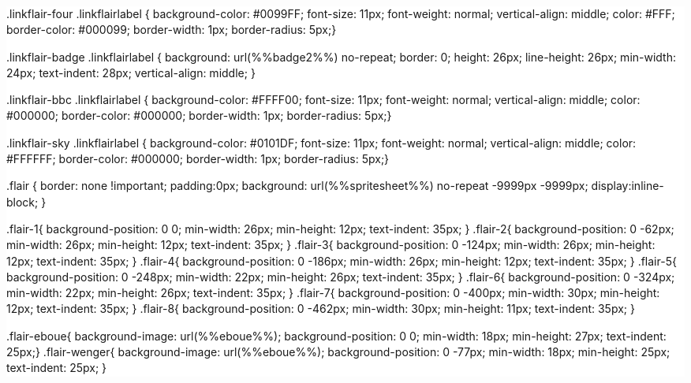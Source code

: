 .linkflair-four .linkflairlabel {
    background-color: #0099FF;
    font-size: 11px;
    font-weight: normal;
    vertical-align: middle;
    color: #FFF;
    border-color: #000099;
    border-width: 1px;
    border-radius: 5px;}

.linkflair-badge .linkflairlabel {
    background: url(%%badge2%%) no-repeat;
    border: 0;
    height: 26px;
    line-height: 26px;
    min-width: 24px;
    text-indent: 28px;
    vertical-align: middle;
}


.linkflair-bbc .linkflairlabel {
    background-color: #FFFF00;
    font-size: 11px;
    font-weight: normal;
    vertical-align: middle;
    color: #000000;
    border-color: #000000;
    border-width: 1px;
    border-radius: 5px;}

.linkflair-sky .linkflairlabel {
    background-color: #0101DF;
    font-size: 11px;
    font-weight: normal;
    vertical-align: middle;
    color: #FFFFFF;
    border-color: #000000;
    border-width: 1px;
    border-radius: 5px;}

.flair {
border: none !important;
padding:0px;
background: url(%%spritesheet%%) no-repeat -9999px -9999px;
display:inline-block;
}

.flair-1{ background-position: 0 0; min-width: 26px; min-height: 12px; text-indent: 35px; } 
.flair-2{ background-position: 0 -62px; min-width: 26px; min-height: 12px; text-indent: 35px; } 
.flair-3{ background-position: 0 -124px; min-width: 26px; min-height: 12px; text-indent: 35px; } 
.flair-4{ background-position: 0 -186px; min-width: 26px; min-height: 12px; text-indent: 35px; } 
.flair-5{ background-position: 0 -248px; min-width: 22px; min-height: 26px; text-indent: 35px; } 
.flair-6{ background-position: 0 -324px; min-width: 22px; min-height: 26px; text-indent: 35px; } 
.flair-7{ background-position: 0 -400px; min-width: 30px; min-height: 12px; text-indent: 35px; } 
.flair-8{ background-position: 0 -462px; min-width: 30px; min-height: 11px; text-indent: 35px; } 


.flair-eboue{ background-image: url(%%eboue%%); background-position: 0 0; min-width: 18px; min-height: 27px; text-indent: 25px;}
.flair-wenger{ background-image: url(%%eboue%%); background-position: 0 -77px; min-width: 18px; min-height: 25px; text-indent: 25px; } 
